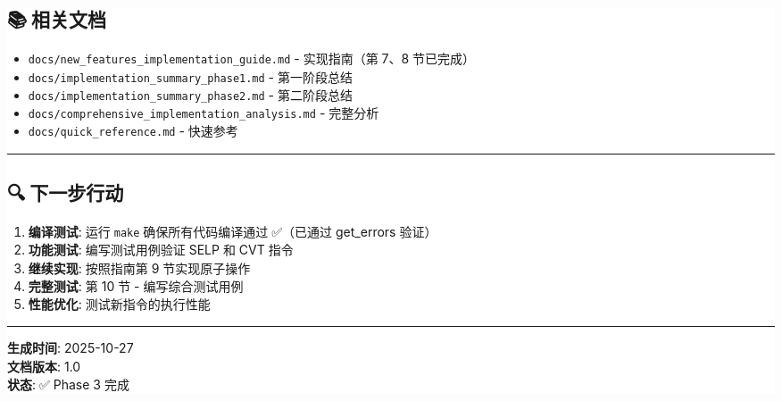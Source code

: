 
## 📚 相关文档

- `docs/new_features_implementation_guide.md` - 实现指南（第 7、8 节已完成）
- `docs/implementation_summary_phase1.md` - 第一阶段总结
- `docs/implementation_summary_phase2.md` - 第二阶段总结
- `docs/comprehensive_implementation_analysis.md` - 完整分析
- `docs/quick_reference.md` - 快速参考

---

## 🔍 下一步行动

1. **编译测试**: 运行 `make` 确保所有代码编译通过 ✅（已通过 get_errors 验证）
2. **功能测试**: 编写测试用例验证 SELP 和 CVT 指令
3. **继续实现**: 按照指南第 9 节实现原子操作
4. **完整测试**: 第 10 节 - 编写综合测试用例
5. **性能优化**: 测试新指令的执行性能

---

**生成时间**: 2025-10-27  
**文档版本**: 1.0  
**状态**: ✅ Phase 3 完成
